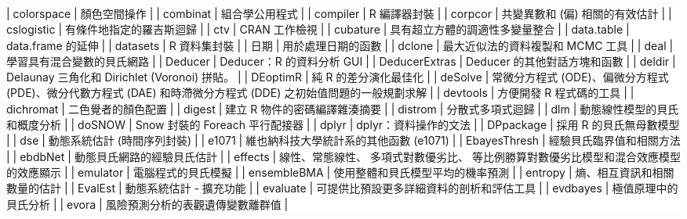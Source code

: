 | colorspace | 顏色空間操作 |
| combinat | 組合學公用程式 |
| compiler | R 編譯器封裝 |
| corpcor | 共變異數和 (偏) 相關的有效估計 |
| cslogistic | 有條件地指定的羅吉斯迴歸 |
| ctv | CRAN 工作檢視 |
| cubature | 具有超立方體的調適性多變量整合 |
| data.table | data.frame 的延伸 |
| datasets | R 資料集封裝 |
| 日期 | 用於處理日期的函數 |
| dclone | 最大近似法的資料複製和 MCMC 工具 |
| deal | 學習具有混合變數的貝氏網路 |
| Deducer | Deducer：R 的資料分析 GUI |
| DeducerExtras | Deducer 的其他對話方塊和函數 |
| deldir | Delaunay 三角化和 Dirichlet (Voronoi) 拼貼。 |
| DEoptimR | 純 R 的差分演化最佳化 |
| deSolve | 常微分方程式 (ODE)、偏微分方程式 (PDE)、微分代數方程式 (DAE) 和時滯微分方程式 (DDE) 之初始值問題的一般規劃求解 |
| devtools | 方便開發 R 程式碼的工具 |
| dichromat | 二色覺者的顏色配置 |
| digest | 建立 R 物件的密碼編譯雜湊摘要 |
| distrom | 分散式多項式迴歸 |
| dlm | 動態線性模型的貝氏和概度分析 |
| doSNOW | Snow 封裝的 Foreach 平行配接器 |
| dplyr | dplyr：資料操作的文法 |
| DPpackage | 採用 R 的貝氏無母數模型 |
| dse | 動態系統估計 (時間序列封裝) |
| e1071 | 維也納科技大學統計系的其他函數 (e1071) |
| EbayesThresh | 經驗貝氏臨界值和相關方法 |
| ebdbNet | 動態貝氏網路的經驗貝氏估計 |
| effects | 線性、常態線性、 多項式對數優劣比、 等比例勝算對數優劣比模型和混合效應模型的效應顯示 |
| emulator | 電腦程式的貝氏模擬 |
| ensembleBMA | 使用整體和貝氏模型平均的機率預測 |
| entropy | 熵、相互資訊和相關數量的估計 |
| EvalEst | 動態系統估計 - 擴充功能 |
| evaluate | 可提供比預設更多詳細資料的剖析和評估工具 |
| evdbayes | 極值原理中的貝氏分析 |
| evora | 風險預測分析的表觀遺傳變數離群值 |